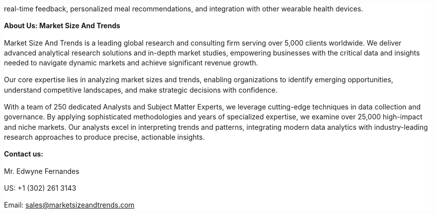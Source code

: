 real-time feedback, personalized meal recommendations, and integration with other wearable health devices.</p></body></html></p><p><strong>About Us:&nbsp;Market Size And Trends</strong></p><p>Market Size And Trends&nbsp;is a leading global research and consulting firm serving over 5,000 clients worldwide. We deliver advanced analytical research solutions and in-depth market studies, empowering businesses with the critical data and insights needed to navigate dynamic markets and achieve significant revenue growth.</p><p>Our core expertise lies in analyzing market sizes and trends, enabling organizations to identify emerging opportunities, understand competitive landscapes, and make strategic decisions with confidence.</p><p>With a team of 250 dedicated Analysts and Subject Matter Experts, we leverage cutting-edge techniques in data collection and governance. By applying sophisticated methodologies and years of specialized expertise, we examine over 25,000 high-impact and niche markets. Our analysts excel in interpreting trends and patterns, integrating modern data analytics with industry-leading research approaches to produce precise, actionable insights.</p><p><strong>Contact us:</strong></p><p>Mr. Edwyne Fernandes</p><p>US: +1 (302) 261 3143</p><p>Email: <a href="mailto:sales@marketsizeandtrends.com">sales@marketsizeandtrends.com</a>&nbsp;</p>
